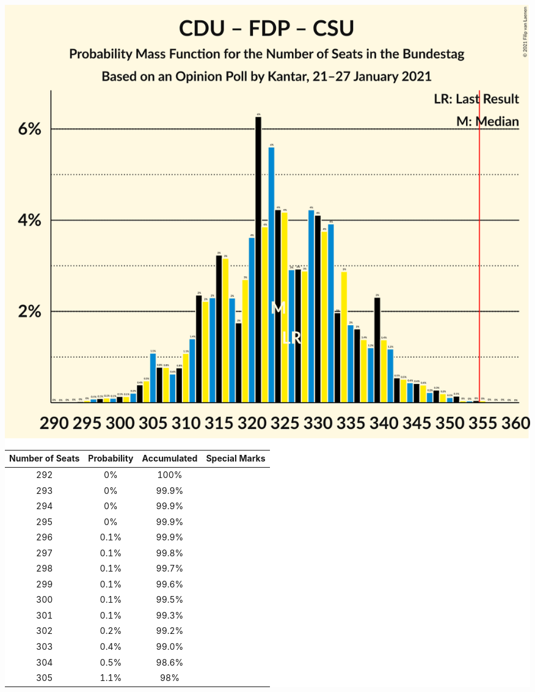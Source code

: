 ![Graph with seats probability mass function not yet produced](2021-01-27-Kantar-coalitions-seats-pmf-cdu–fdp–csu.png "Seats Probability Mass Function")

| Number of Seats | Probability | Accumulated | Special Marks |
|:---------------:|:-----------:|:-----------:|:-------------:|
| 292 | 0% | 100% |  |
| 293 | 0% | 99.9% |  |
| 294 | 0% | 99.9% |  |
| 295 | 0% | 99.9% |  |
| 296 | 0.1% | 99.9% |  |
| 297 | 0.1% | 99.8% |  |
| 298 | 0.1% | 99.7% |  |
| 299 | 0.1% | 99.6% |  |
| 300 | 0.1% | 99.5% |  |
| 301 | 0.1% | 99.3% |  |
| 302 | 0.2% | 99.2% |  |
| 303 | 0.4% | 99.0% |  |
| 304 | 0.5% | 98.6% |  |
| 305 | 1.1% | 98% |  |